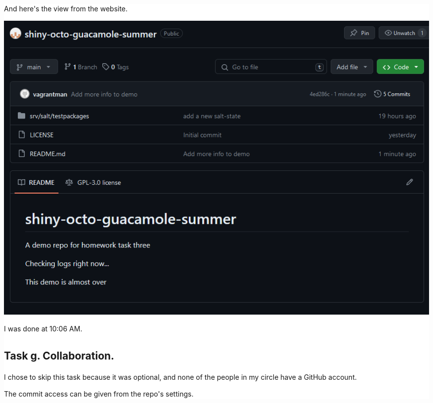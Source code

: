 And here's the view from the website.

![1](screenshots/3/62.png)

I was done at 10:06 AM.

## Task g. Collaboration.

I chose to skip this task because it was optional, and none of the people in my circle have a GitHub account.

The commit access can be given from the repo's settings.
